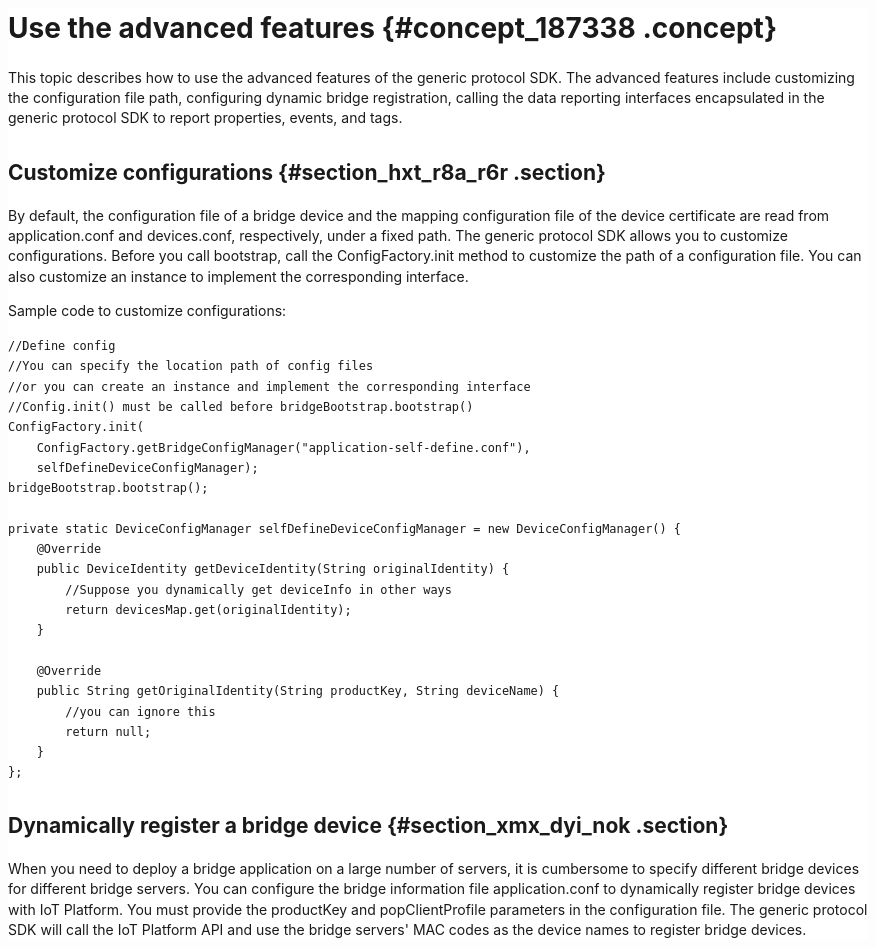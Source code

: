 # Use the advanced features {#concept_187338 .concept}

This topic describes how to use the advanced features of the generic protocol SDK. The advanced features include customizing the configuration file path, configuring dynamic bridge registration, calling the data reporting interfaces encapsulated in the generic protocol SDK to report properties, events, and tags.

## Customize configurations {#section_hxt_r8a_r6r .section}

By default, the configuration file of a bridge device and the mapping configuration file of the device certificate are read from application.conf and devices.conf, respectively, under a fixed path. The generic protocol SDK allows you to customize configurations. Before you call bootstrap, call the ConfigFactory.init method to customize the path of a configuration file. You can also customize an instance to implement the corresponding interface.

Sample code to customize configurations:

``` {#codeblock_4c0_4ok_5rh}
//Define config
//You can specify the location path of config files 
//or you can create an instance and implement the corresponding interface
//Config.init() must be called before bridgeBootstrap.bootstrap()
ConfigFactory.init(
    ConfigFactory.getBridgeConfigManager("application-self-define.conf"),
    selfDefineDeviceConfigManager);
bridgeBootstrap.bootstrap();

private static DeviceConfigManager selfDefineDeviceConfigManager = new DeviceConfigManager() {
    @Override
    public DeviceIdentity getDeviceIdentity(String originalIdentity) {
        //Suppose you dynamically get deviceInfo in other ways
        return devicesMap.get(originalIdentity);
    }

    @Override
    public String getOriginalIdentity(String productKey, String deviceName) {
        //you can ignore this
        return null;
    }
};
```

## Dynamically register a bridge device {#section_xmx_dyi_nok .section}

When you need to deploy a bridge application on a large number of servers, it is cumbersome to specify different bridge devices for different bridge servers. You can configure the bridge information file application.conf to dynamically register bridge devices with IoT Platform. You must provide the productKey and popClientProfile parameters in the configuration file. The generic protocol SDK will call the IoT Platform API and use the bridge servers' MAC codes as the device names to register bridge devices.
